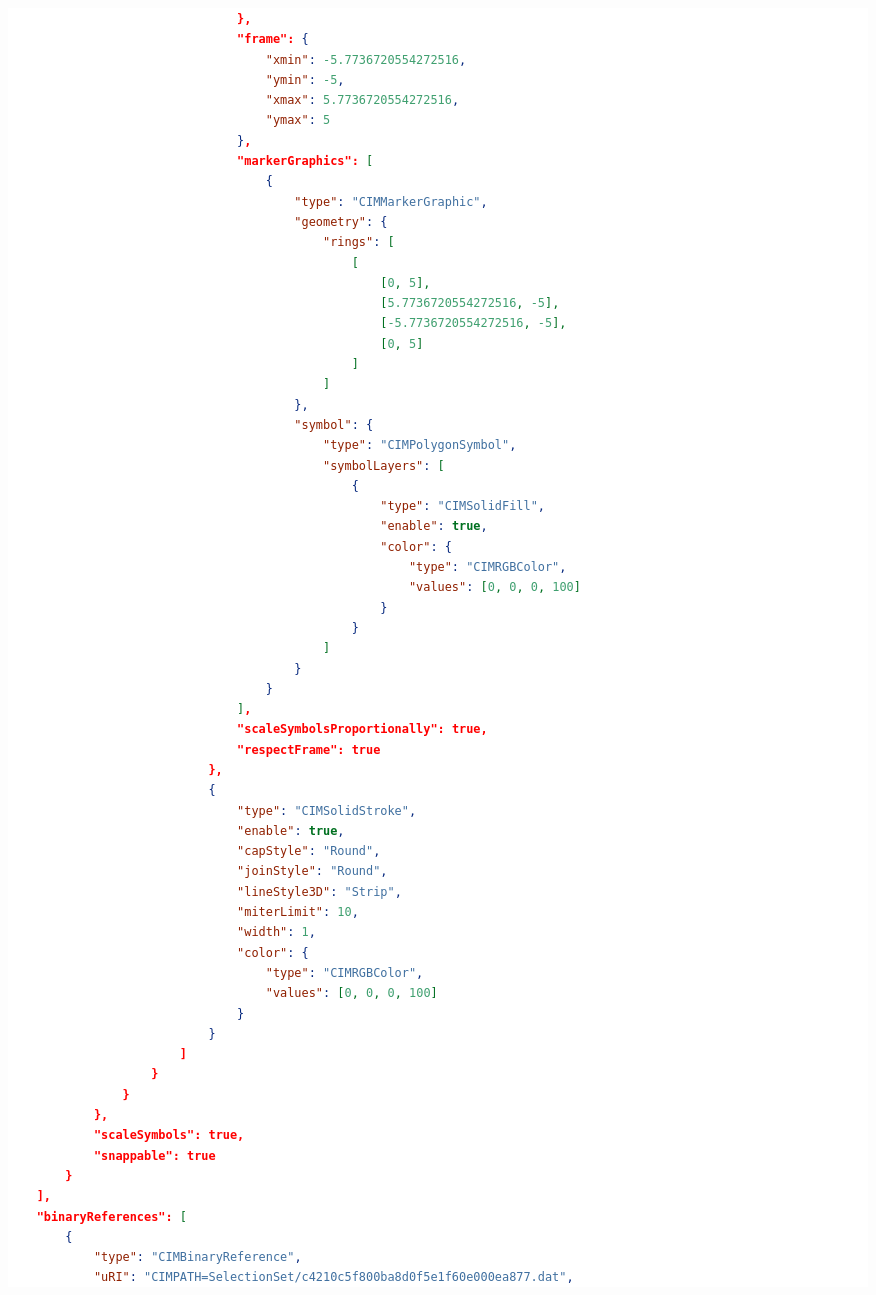 ```json [2 | 8-15 |284-390]
                                },
                                "frame": {
                                    "xmin": -5.7736720554272516,
                                    "ymin": -5,
                                    "xmax": 5.7736720554272516,
                                    "ymax": 5
                                },
                                "markerGraphics": [
                                    {
                                        "type": "CIMMarkerGraphic",
                                        "geometry": {
                                            "rings": [
                                                [
                                                    [0, 5],
                                                    [5.7736720554272516, -5],
                                                    [-5.7736720554272516, -5],
                                                    [0, 5]
                                                ]
                                            ]
                                        },
                                        "symbol": {
                                            "type": "CIMPolygonSymbol",
                                            "symbolLayers": [
                                                {
                                                    "type": "CIMSolidFill",
                                                    "enable": true,
                                                    "color": {
                                                        "type": "CIMRGBColor",
                                                        "values": [0, 0, 0, 100]
                                                    }
                                                }
                                            ]
                                        }
                                    }
                                ],
                                "scaleSymbolsProportionally": true,
                                "respectFrame": true
                            },
                            {
                                "type": "CIMSolidStroke",
                                "enable": true,
                                "capStyle": "Round",
                                "joinStyle": "Round",
                                "lineStyle3D": "Strip",
                                "miterLimit": 10,
                                "width": 1,
                                "color": {
                                    "type": "CIMRGBColor",
                                    "values": [0, 0, 0, 100]
                                }
                            }
                        ]
                    }
                }
            },
            "scaleSymbols": true,
            "snappable": true
        }
    ],
    "binaryReferences": [
        {
            "type": "CIMBinaryReference",
            "uRI": "CIMPATH=SelectionSet/c4210c5f800ba8d0f5e1f60e000ea877.dat",
```